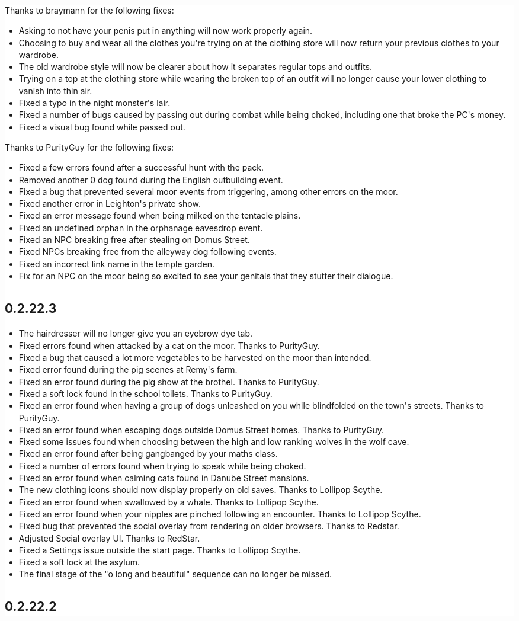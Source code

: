 Thanks to braymann for the following fixes:

- Asking to not have your penis put in anything will now work properly again.
- Choosing to buy and wear all the clothes you're trying on at the clothing store will now return your previous clothes to your wardrobe.
- The old wardrobe style will now be clearer about how it separates regular tops and outfits.
- Trying on a top at the clothing store while wearing the broken top of an outfit will no longer cause your lower clothing to vanish into thin air.
- Fixed a typo in the night monster's lair.
- Fixed a number of bugs caused by passing out during combat while being choked, including one that broke the PC's money.
- Fixed a visual bug found while passed out.

Thanks to PurityGuy for the following fixes:

- Fixed a few errors found after a successful hunt with the pack.
- Removed another 0 dog found during the English outbuilding event.
- Fixed a bug that prevented several moor events from triggering, among other errors on the moor.
- Fixed another error in Leighton's private show.
- Fixed an error message found when being milked on the tentacle plains.
- Fixed an undefined orphan in the orphanage eavesdrop event.
- Fixed an NPC breaking free after stealing on Domus Street.
- Fixed NPCs breaking free from the alleyway dog following events.
- Fixed an incorrect link name in the temple garden.
- Fix for an NPC on the moor being so excited to see your genitals that they stutter their dialogue.

## 0.2.22.3

- The hairdresser will no longer give you an eyebrow dye tab.
- Fixed errors found when attacked by a cat on the moor. Thanks to PurityGuy.
- Fixed a bug that caused a lot more vegetables to be harvested on the moor than intended.
- Fixed error found during the pig scenes at Remy's farm.
- Fixed an error found during the pig show at the brothel. Thanks to PurityGuy.
- Fixed a soft lock found in the school toilets. Thanks to PurityGuy.
- Fixed an error found when having a group of dogs unleashed on you while blindfolded on the town's streets. Thanks to PurityGuy.
- Fixed an error found when escaping dogs outside Domus Street homes. Thanks to PurityGuy.
- Fixed some issues found when choosing between the high and low ranking wolves in the wolf cave.
- Fixed an error found after being gangbanged by your maths class.
- Fixed a number of errors found when trying to speak while being choked.
- Fixed an error found when calming cats found in Danube Street mansions.
- The new clothing icons should now display properly on old saves. Thanks to Lollipop Scythe.
- Fixed an error found when swallowed by a whale. Thanks to Lollipop Scythe.
- Fixed an error found when your nipples are pinched following an encounter. Thanks to Lollipop Scythe.
- Fixed bug that prevented the social overlay from rendering on older browsers. Thanks to Redstar.
- Adjusted Social overlay UI. Thanks to RedStar.
- Fixed a Settings issue outside the start page. Thanks to Lollipop Scythe.
- Fixed a soft lock at the asylum.
- The final stage of the "o long and beautiful" sequence can no longer be missed.

## 0.2.22.2

